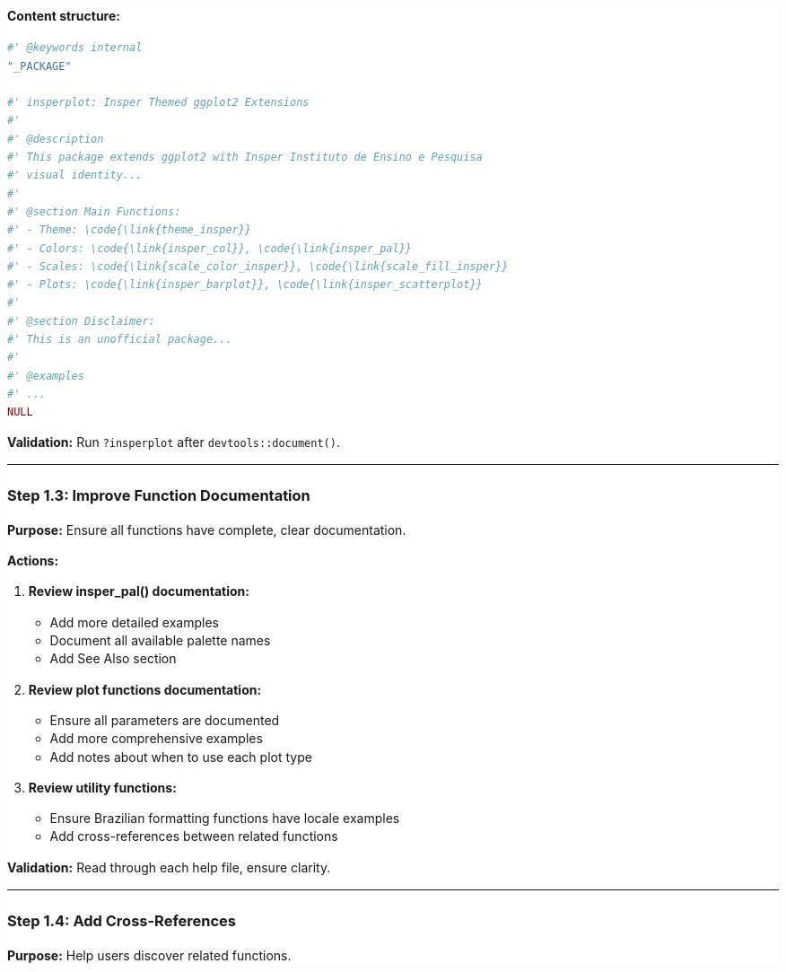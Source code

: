 **Content structure:**
```r
#' @keywords internal
"_PACKAGE"

#' insperplot: Insper Themed ggplot2 Extensions
#'
#' @description
#' This package extends ggplot2 with Insper Instituto de Ensino e Pesquisa
#' visual identity...
#'
#' @section Main Functions:
#' - Theme: \code{\link{theme_insper}}
#' - Colors: \code{\link{insper_col}}, \code{\link{insper_pal}}
#' - Scales: \code{\link{scale_color_insper}}, \code{\link{scale_fill_insper}}
#' - Plots: \code{\link{insper_barplot}}, \code{\link{insper_scatterplot}}
#'
#' @section Disclaimer:
#' This is an unofficial package...
#'
#' @examples
#' ...
NULL
```

**Validation:** Run `?insperplot` after `devtools::document()`.

---

### Step 1.3: Improve Function Documentation

**Purpose:** Ensure all functions have complete, clear documentation.

**Actions:**
1. **Review insper_pal() documentation:**
   - Add more detailed examples
   - Document all available palette names
   - Add See Also section

2. **Review plot functions documentation:**
   - Ensure all parameters are documented
   - Add more comprehensive examples
   - Add notes about when to use each plot type

3. **Review utility functions:**
   - Ensure Brazilian formatting functions have locale examples
   - Add cross-references between related functions

**Validation:** Read through each help file, ensure clarity.

---

### Step 1.4: Add Cross-References

**Purpose:** Help users discover related functions.
